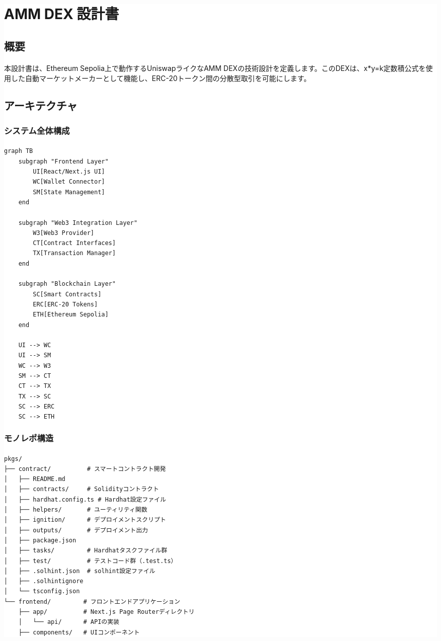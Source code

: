 # AMM DEX 設計書

## 概要

本設計書は、Ethereum Sepolia上で動作するUniswapライクなAMM DEXの技術設計を定義します。このDEXは、x*y=k定数積公式を使用した自動マーケットメーカーとして機能し、ERC-20トークン間の分散型取引を可能にします。

## アーキテクチャ

### システム全体構成

```mermaid
graph TB
    subgraph "Frontend Layer"
        UI[React/Next.js UI]
        WC[Wallet Connector]
        SM[State Management]
    end
    
    subgraph "Web3 Integration Layer"
        W3[Web3 Provider]
        CT[Contract Interfaces]
        TX[Transaction Manager]
    end
    
    subgraph "Blockchain Layer"
        SC[Smart Contracts]
        ERC[ERC-20 Tokens]
        ETH[Ethereum Sepolia]
    end
    
    UI --> WC
    UI --> SM
    WC --> W3
    SM --> CT
    CT --> TX
    TX --> SC
    SC --> ERC
    SC --> ETH
```

### モノレポ構造

```
pkgs/
├── contract/          # スマートコントラクト開発
│   ├── README.md
│   ├── contracts/     # Solidityコントラクト
│   ├── hardhat.config.ts # Hardhat設定ファイル
│   ├── helpers/       # ユーティリティ関数
│   ├── ignition/      # デプロイメントスクリプト
│   ├── outputs/       # デプロイメント出力
│   ├── package.json
│   ├── tasks/         # Hardhatタスクファイル群
│   ├── test/          # テストコード群（.test.ts）
│   ├── .solhint.json  # solhint設定ファイル
│   ├── .solhintignore
│   └── tsconfig.json
└── frontend/         # フロントエンドアプリケーション
    ├── app/          # Next.js Page Routerディレクトリ
    │   └── api/      # APIの実装
    ├── components/   # UIコンポーネント
```
